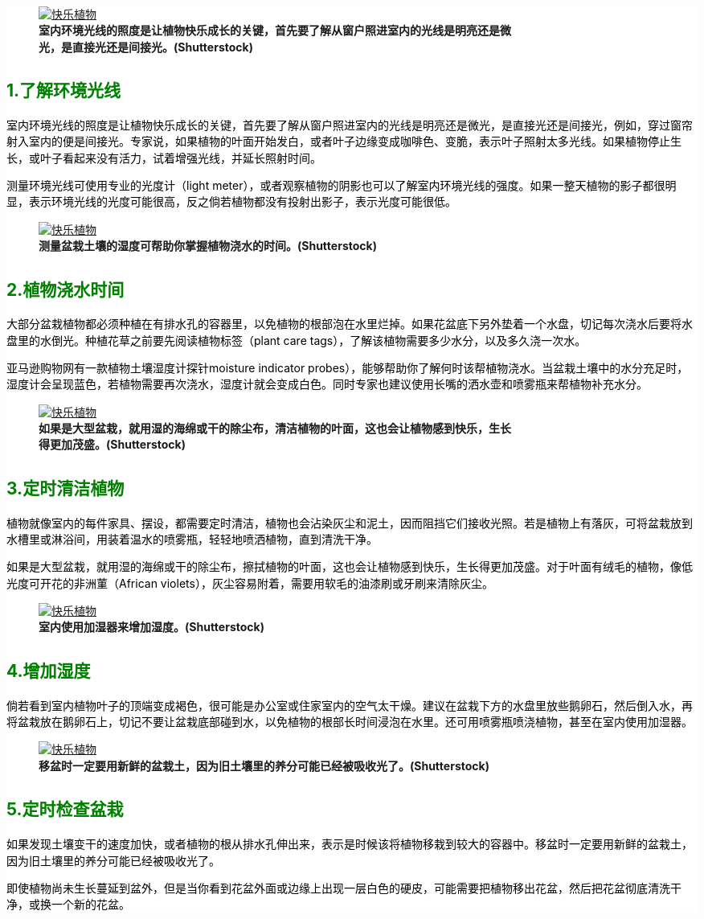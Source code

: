 <figure id="attachment_14103289" aria-describedby="caption-attachment-14103289" style="width: 600px" class="wp-caption aligncenter"><a target="_blank" href="https://i.epochtimes.com/assets/uploads/2023/10/id14103289-shutterstock_1813119916-e1698296750738.jpg"><img decoding="async" class="size-large wp-image-14103289" src="https://i.epochtimes.com/assets/uploads/2023/10/id14103289-shutterstock_1813119916-600x400.jpg" alt="快乐植物" width="600" b="400" /></a><figcaption id="caption-attachment-14103289" class="wp-caption-text"><strong>室内环境光线的照度是让植物快乐成长的关键，首先要了解从窗户照进室内的光线是明亮还是微光，是直接光还是间接光。(Shutterstock)</strong></figcaption></figure>
<h2 class="p1"><span style="color: #008000;"><span class="s1">1.了解环境光线</span></span></h2>
<p class="p1"><span style="color: #000000;">室内环境光线的照度是让植物快乐成长的关键，首先要了解从窗户照进室内的光线是明亮还是微光，是直接光还是间接光，例如，穿过窗帘射入室内的便是间接光。专家说，如果植物的叶面开始发白，或者叶子边缘变成咖啡色、变脆，表示叶子照射太多光线。如果植物停止生长，或叶子看起来没有活力，试着增强光线，并延长照射时间。</span></p>
<p class="p1"><span style="color: #000000;">测量环境光线可使用专业的光度计（<span class="s1">light meter</span>），或者观察植物的阴影也可以了解室内环境光线的强度。如果一整天植物的影子都很明显，表示环境光线的光度可能很高，反之倘若植物都没有投射出影子，表示光度可能很低。</span></p>
<figure id="attachment_14103292" aria-describedby="caption-attachment-14103292" style="width: 600px" class="wp-caption aligncenter"><a target="_blank" href="https://i.epochtimes.com/assets/uploads/2023/10/id14103292-shutterstock_2092135636-e1698296704574.jpg"><img decoding="async" class="size-large wp-image-14103292" src="https://i.epochtimes.com/assets/uploads/2023/10/id14103292-shutterstock_2092135636-600x450.jpg" alt="快乐植物" width="600" b="450" /></a><figcaption id="caption-attachment-14103292" class="wp-caption-text"><strong>测量盆栽土壤的湿度可帮助你掌握植物浇水的时间。(Shutterstock)</strong></figcaption></figure>
<h2 class="p1"><span style="color: #008000;"><span class="s1">2.植物浇水</span>时间</span></h2>
<p class="p1"><span style="color: #000000;">大部分盆栽植物都必须种植在有排水孔的容器里，以免植物的根部泡在水里烂掉。如果花盆底下另外垫着一个水盘，切记每次浇水后要将水盘里的水倒光。种植花草之前要先阅读植物标签（<span class="s1">plant care tags</span>），了解该植物需要多少水分，以及多久浇一次水。</span></p>
<p class="p1"><span style="color: #000000;">亚马逊购物网有一款植物土壤湿度计探针<ahref="https://www.amazon.com/IPPINKA-Sustee-Aquameter-Green-Medium/dp/B06XXPYSYG/ref=sr_1_2?dchild=1&amp;keywords=moisture+sensing+pen&amp;qid=1610394164&amp;sr=8-2&amp;tag=hgxrt361-20&amp;asc_source=hgtv&amp;asc_refurl=https%3A%2F%2Fwww.hgtv.com%2Foutdoors%2Fflowers-and-plants%2Fhouseplants%2Fhouseplant-care-8-keys-to-success"><span class="s1">moisture indicator probes</span></a>），能够帮助你了解何时该帮植物浇水。当盆栽土壤中的水分充足时，湿度计会呈现蓝色，若植物需要再次浇水，湿度计就会变成白色。同时专家也建议使用长嘴的洒水壶和喷雾瓶来帮植物补充水分。</span></p>
<figure id="attachment_14103291" aria-describedby="caption-attachment-14103291" style="width: 600px" class="wp-caption aligncenter"><a target="_blank" href="https://i.epochtimes.com/assets/uploads/2023/10/id14103291-shutterstock_1912914076-e1698296719382.jpg"><img decoding="async" class="size-large wp-image-14103291" src="https://i.epochtimes.com/assets/uploads/2023/10/id14103291-shutterstock_1912914076-600x400.jpg" alt="快乐植物" width="600" b="400" /></a><figcaption id="caption-attachment-14103291" class="wp-caption-text"><strong>如果是大型盆栽，就用湿的海绵或干的除尘布，清洁植物的叶面，这也会让植物感到快乐，生长得更加茂盛。(Shutterstock)</strong></figcaption></figure>
<h2 class="p1"><span style="color: #008000;"><span class="s1">3.</span>定时清洁植物</span></h2>
<p class="p1"><span style="color: #000000;">植物就像室内的每件家具、摆设，都需要定时清洁，植物也会沾染灰尘和泥土，因而阻挡它们接收光照。若是植物上有落灰，可将盆栽放到水槽里或淋浴间，用装着温水的喷雾瓶，轻轻地喷洒植物，直到清洗干净。</span></p>
<p class="p1"><span style="color: #000000;">如果是大型盆栽，就用湿的海绵或干的除尘布，擦拭植物的叶面，这也会让植物感到快乐，生长得更加茂盛。对于叶面有绒毛的植物，像低光度可开花的非洲菫（<span class="s1">African violets</span>），灰尘容易附着，需要用软毛的油漆刷或牙刷来清除灰尘。</span></p>
<figure id="attachment_14103290" aria-describedby="caption-attachment-14103290" style="width: 600px" class="wp-caption aligncenter"><a target="_blank" href="https://i.epochtimes.com/assets/uploads/2023/10/id14103290-shutterstock_1824025490-e1698296732428.jpg"><img decoding="async" class="size-large wp-image-14103290" src="https://i.epochtimes.com/assets/uploads/2023/10/id14103290-shutterstock_1824025490-600x400.jpg" alt="快乐植物" width="600" b="400" /></a><figcaption id="caption-attachment-14103290" class="wp-caption-text"><strong>室内使用加湿器来增加湿度。(Shutterstock)</strong></figcaption></figure>
<h2 class="p1"><span style="color: #008000;"><span class="s1">4.</span>增加湿度</span></h2>
<p class="p1"><span style="color: #000000;">倘若看到室内植物叶子的顶端变成褐色，很可能是办公室或住家室内的空气太干燥。建议在盆栽下方的水盘里放些鹅卵石，然后倒入水，再将盆栽放在鹅卵石上，切记不要让盆栽底部碰到水，以免植物的根部长时间浸泡在水里。还可用喷雾瓶喷浇植物，甚至在室内使用加湿器。</span></p>
<figure id="attachment_14103287" aria-describedby="caption-attachment-14103287" style="width: 600px" class="wp-caption aligncenter"><a target="_blank" href="https://i.epochtimes.com/assets/uploads/2023/10/id14103287-shutterstock_535494109-e1698296765360.jpg"><img decoding="async" class="size-large wp-image-14103287" src="https://i.epochtimes.com/assets/uploads/2023/10/id14103287-shutterstock_535494109-600x401.jpg" alt="快乐植物" width="600" b="401" /></a><figcaption id="caption-attachment-14103287" class="wp-caption-text"><strong>移盆时一定要用新鲜的盆栽土，因为旧土壤里的养分可能已经被吸收光了。(Shutterstock)</strong></figcaption></figure>
<h2 class="p1"><span style="color: #008000;"><span class="s1">5.</span>定时检查盆栽</span></h2>
<p class="p1"><span style="color: #000000;">如果发现土壤变干的速度加快，或者植物的根从排水孔伸出来，表示是时候该将植物移栽到较大的容器中。移盆时一定要用新鲜的盆栽土，因为旧土壤里的养分可能已经被吸收光了。</span></p>
<p class="p1"><span style="color: #000000;">即使植物尚未生长蔓延到盆外，但是当你看到花盆外面或边缘上出现一层白色的硬皮，可能需要把植物移出花盆，然后把花盆彻底清洗干净，或换一个新的花盆。</span></p>